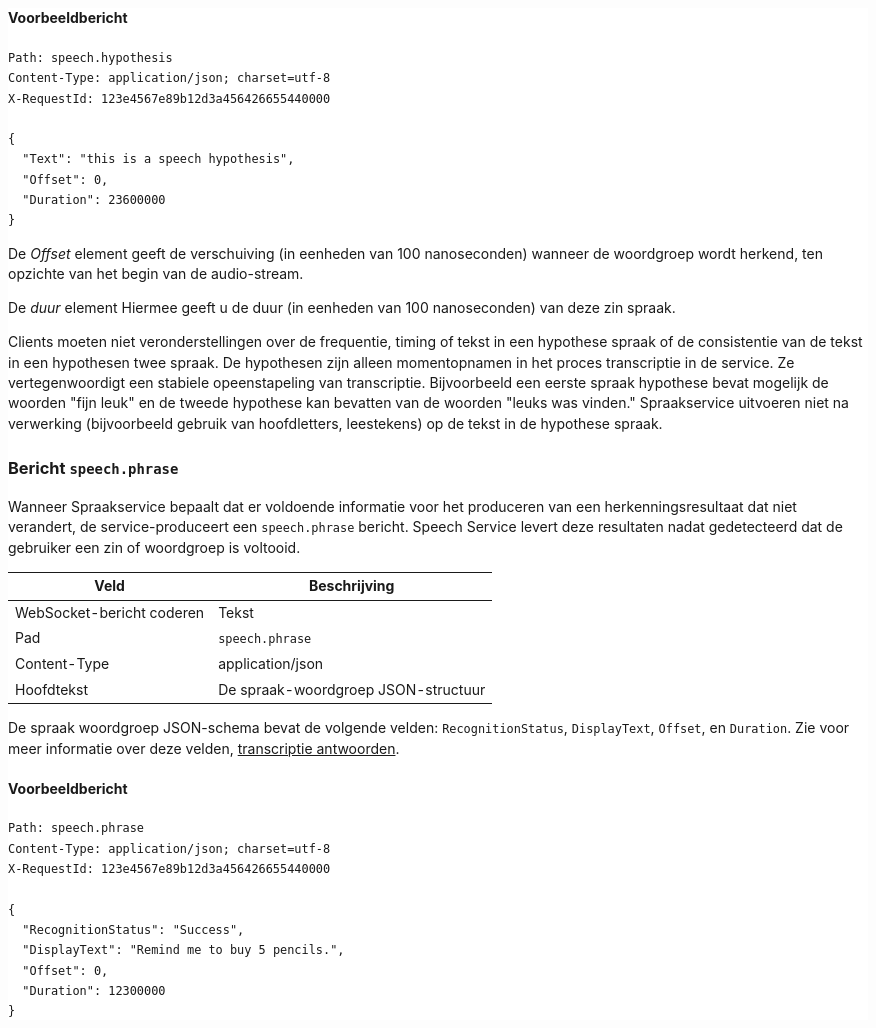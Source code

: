 #### <a name="sample-message"></a>Voorbeeldbericht

```HTML
Path: speech.hypothesis
Content-Type: application/json; charset=utf-8
X-RequestId: 123e4567e89b12d3a456426655440000

{
  "Text": "this is a speech hypothesis",
  "Offset": 0,
  "Duration": 23600000
}
```

De *Offset* element geeft de verschuiving (in eenheden van 100 nanoseconden) wanneer de woordgroep wordt herkend, ten opzichte van het begin van de audio-stream.

De *duur* element Hiermee geeft u de duur (in eenheden van 100 nanoseconden) van deze zin spraak.

Clients moeten niet veronderstellingen over de frequentie, timing of tekst in een hypothese spraak of de consistentie van de tekst in een hypothesen twee spraak. De hypothesen zijn alleen momentopnamen in het proces transcriptie in de service. Ze vertegenwoordigt een stabiele opeenstapeling van transcriptie. Bijvoorbeeld een eerste spraak hypothese bevat mogelijk de woorden "fijn leuk" en de tweede hypothese kan bevatten van de woorden "leuks was vinden." Spraakservice uitvoeren niet na verwerking (bijvoorbeeld gebruik van hoofdletters, leestekens) op de tekst in de hypothese spraak.

### <a name="message-speechphrase"></a>Bericht `speech.phrase`

Wanneer Spraakservice bepaalt dat er voldoende informatie voor het produceren van een herkenningsresultaat dat niet verandert, de service-produceert een `speech.phrase` bericht. Speech Service levert deze resultaten nadat gedetecteerd dat de gebruiker een zin of woordgroep is voltooid.

| Veld | Beschrijving |
| ------------- | ---------------- |
| WebSocket-bericht coderen | Tekst |
| Pad | `speech.phrase` |
| Content-Type | application/json |
| Hoofdtekst | De spraak-woordgroep JSON-structuur |

De spraak woordgroep JSON-schema bevat de volgende velden: `RecognitionStatus`, `DisplayText`, `Offset`, en `Duration`. Zie voor meer informatie over deze velden, [transcriptie antwoorden](../concepts.md#transcription-responses).

#### <a name="sample-message"></a>Voorbeeldbericht

```HTML
Path: speech.phrase
Content-Type: application/json; charset=utf-8
X-RequestId: 123e4567e89b12d3a456426655440000

{
  "RecognitionStatus": "Success",
  "DisplayText": "Remind me to buy 5 pencils.",
  "Offset": 0,
  "Duration": 12300000
}
```
